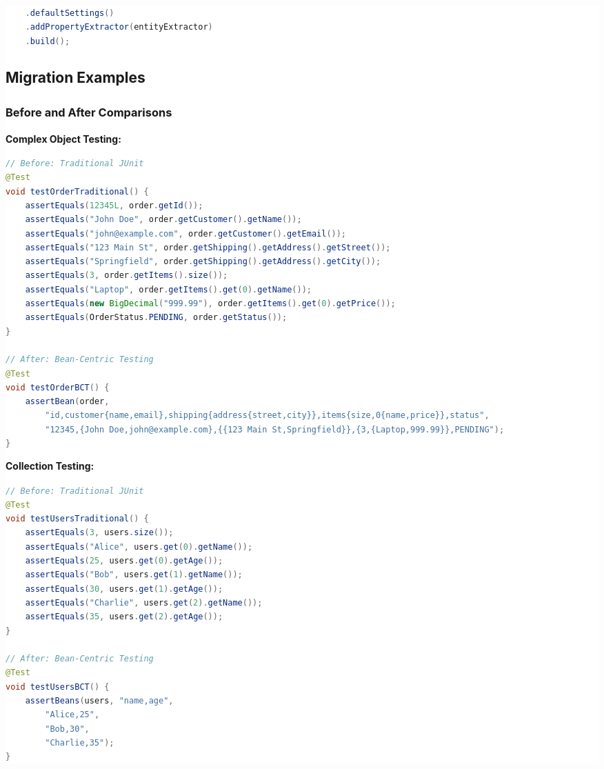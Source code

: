 ```java
    .defaultSettings()
    .addPropertyExtractor(entityExtractor)
    .build();
```

## Migration Examples

### Before and After Comparisons

**Complex Object Testing:**

```java
// Before: Traditional JUnit
@Test
void testOrderTraditional() {
    assertEquals(12345L, order.getId());
    assertEquals("John Doe", order.getCustomer().getName());
    assertEquals("john@example.com", order.getCustomer().getEmail());
    assertEquals("123 Main St", order.getShipping().getAddress().getStreet());
    assertEquals("Springfield", order.getShipping().getAddress().getCity());
    assertEquals(3, order.getItems().size());
    assertEquals("Laptop", order.getItems().get(0).getName());
    assertEquals(new BigDecimal("999.99"), order.getItems().get(0).getPrice());
    assertEquals(OrderStatus.PENDING, order.getStatus());
}

// After: Bean-Centric Testing
@Test  
void testOrderBCT() {
    assertBean(order, 
        "id,customer{name,email},shipping{address{street,city}},items{size,0{name,price}},status",
        "12345,{John Doe,john@example.com},{{123 Main St,Springfield}},{3,{Laptop,999.99}},PENDING");
}
```

**Collection Testing:**

```java
// Before: Traditional JUnit
@Test
void testUsersTraditional() {
    assertEquals(3, users.size());
    assertEquals("Alice", users.get(0).getName());
    assertEquals(25, users.get(0).getAge());
    assertEquals("Bob", users.get(1).getName());
    assertEquals(30, users.get(1).getAge());
    assertEquals("Charlie", users.get(2).getName());
    assertEquals(35, users.get(2).getAge());
}

// After: Bean-Centric Testing
@Test
void testUsersBCT() {
    assertBeans(users, "name,age", 
        "Alice,25", 
        "Bob,30", 
        "Charlie,35");
}
```
